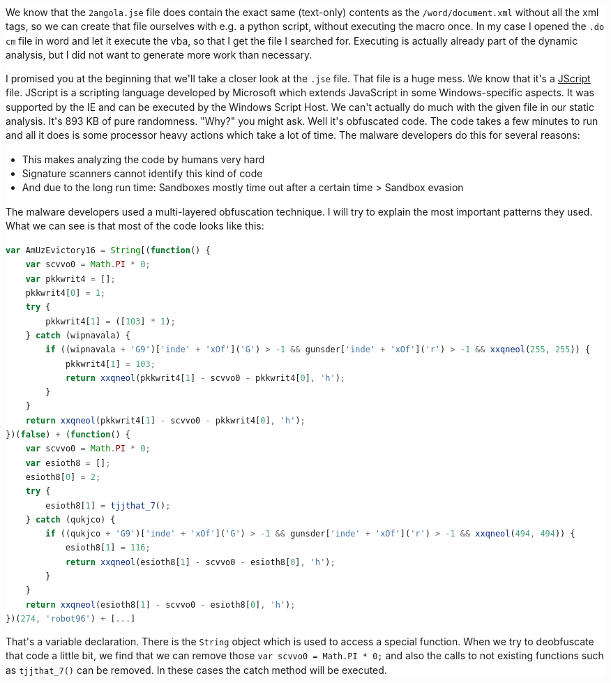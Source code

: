 We know that the `2angola.jse` file does contain the exact same (text-only) contents as the `/word/document.xml` without all the xml tags, so we can create that file ourselves with e.g. a python script, without executing the macro once. In my case I opened the `.docm` file in word and let it execute the vba, so that I get the file I searched for. Executing is actually already part of the dynamic analysis, but I did not want to generate more work than necessary.

I promised you at the beginning that we'll take a closer look at the `.jse` file. That file is a huge mess. We know that it's a [JScript](https://en.wikipedia.org/wiki/JScript) file. JScript is a scripting language developed by Microsoft which extends JavaScript in some Windows-specific aspects. It was supported by the IE and can be executed by the Windows Script Host. We can't actually do much with the given file in our static analysis. It's 893 KB of pure randomness. "Why?" you might ask. Well it's obfuscated code. The code takes a few minutes to run and all it does is some processor heavy actions which take a lot of time. The malware developers do this for several reasons:

- This makes analyzing the code by humans very hard
- Signature scanners cannot identify this kind of code
- And due to the long run time: Sandboxes mostly time out after a certain time > Sandbox evasion

The malware developers used a multi-layered obfuscation technique. I will try to explain the most important patterns they used. What we can see is that most of the code looks like this:

```js
var AmUzEvictory16 = String[(function() {
    var scvvo0 = Math.PI * 0;
    var pkkwrit4 = [];
    pkkwrit4[0] = 1;
    try {
        pkkwrit4[1] = ([103] * 1);
    } catch (wipnavala) {
        if ((wipnavala + 'G9')['inde' + 'xOf']('G') > -1 && gunsder['inde' + 'xOf']('r') > -1 && xxqneol(255, 255)) {
            pkkwrit4[1] = 103;
            return xxqneol(pkkwrit4[1] - scvvo0 - pkkwrit4[0], 'h');
        }
    }
    return xxqneol(pkkwrit4[1] - scvvo0 - pkkwrit4[0], 'h');
})(false) + (function() {
    var scvvo0 = Math.PI * 0;
    var esioth8 = [];
    esioth8[0] = 2;
    try {
        esioth8[1] = tjjthat_7();
    } catch (qukjco) {
        if ((qukjco + 'G9')['inde' + 'xOf']('G') > -1 && gunsder['inde' + 'xOf']('r') > -1 && xxqneol(494, 494)) {
            esioth8[1] = 116;
            return xxqneol(esioth8[1] - scvvo0 - esioth8[0], 'h');
        }
    }
    return xxqneol(esioth8[1] - scvvo0 - esioth8[0], 'h');
})(274, 'robot96') + [...]
```
That's a variable declaration. There is the `String` object which is used to access a special function. When we try to deobfuscate that code a little bit, we find that we can remove those `var scvvo0 = Math.PI * 0;` and also the calls to not existing functions such as `tjjthat_7()` can be removed. In these cases the catch method will be executed.

